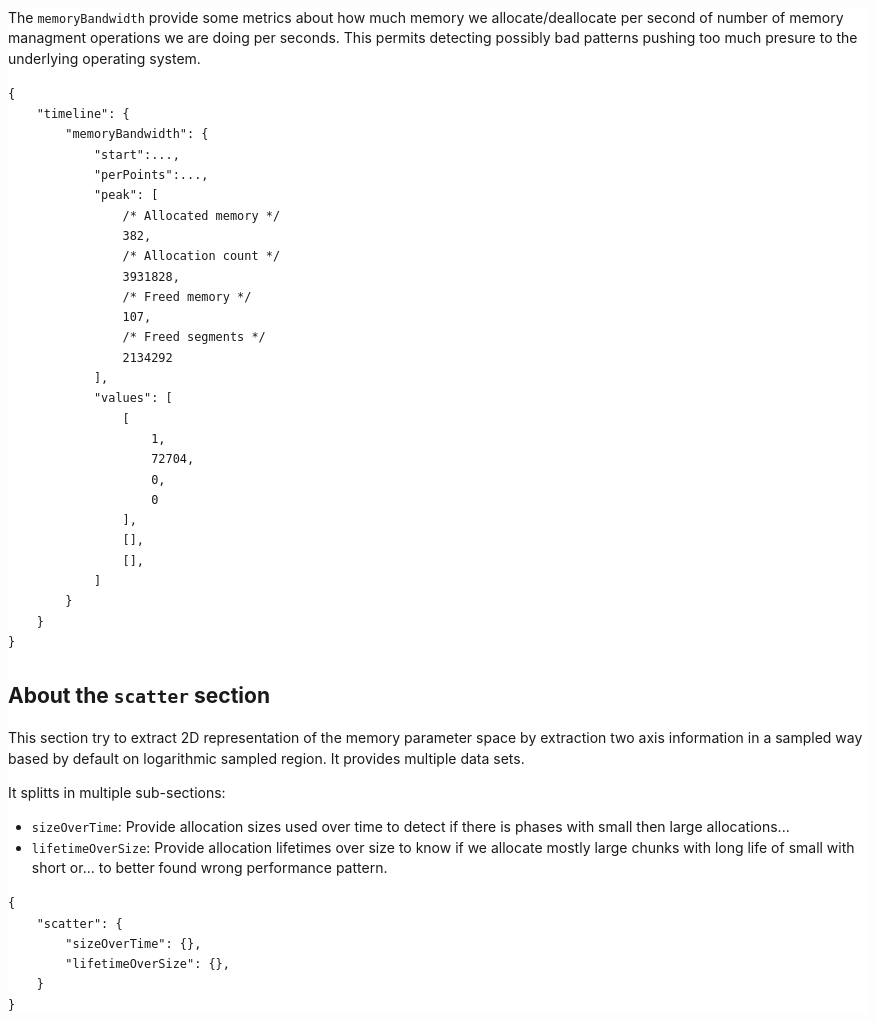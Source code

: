 The `memoryBandwidth` provide some metrics about how much memory we
allocate/deallocate per second of number of memory managment operations
we are doing per seconds. This permits detecting possibly bad patterns
pushing too much presure to the underlying operating system.

```json5
{
    "timeline": {
        "memoryBandwidth": {
            "start":...,
            "perPoints":...,
            "peak": [
                /* Allocated memory */
                382,
                /* Allocation count */
                3931828,
                /* Freed memory */
                107,
                /* Freed segments */
                2134292
            ],
            "values": [
                [
                    1,
                    72704,
                    0,
                    0
                ],
                [],
                [],
            ]
        }
    }
}
```

About the `scatter` section
---------------------------

This section try to extract 2D representation of the memory parameter space
by extraction two axis information in a sampled way based by default
on logarithmic sampled region. It provides multiple data sets.

It splitts in multiple sub-sections:

* `sizeOverTime`: Provide allocation sizes used over time to detect
if there is phases with small then large allocations...
* `lifetimeOverSize`: Provide allocation lifetimes over size to know
if we allocate mostly large chunks with long life of small with short
or... to better found wrong performance pattern.

```json5
{
    "scatter": {
        "sizeOverTime": {},
        "lifetimeOverSize": {},
    }
}
```

